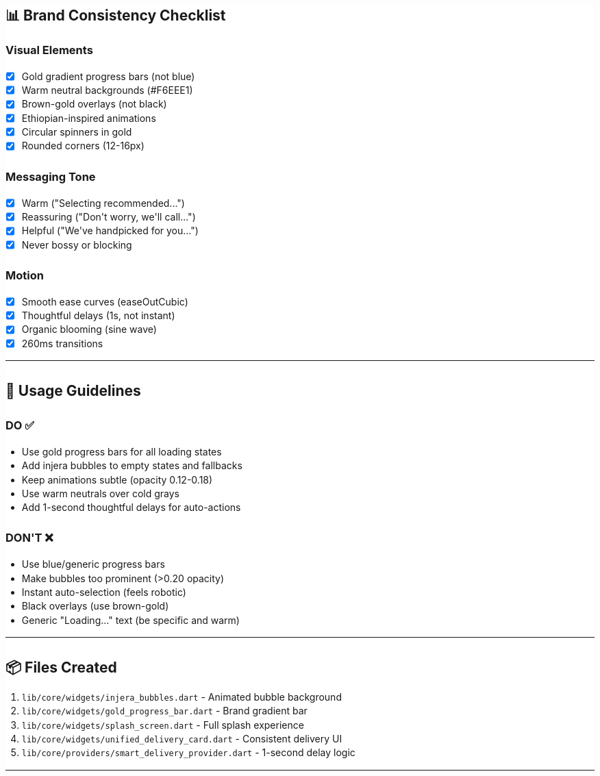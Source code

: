 ## 📊 Brand Consistency Checklist

### Visual Elements
- [x] Gold gradient progress bars (not blue)
- [x] Warm neutral backgrounds (#F6EEE1)
- [x] Brown-gold overlays (not black)
- [x] Ethiopian-inspired animations
- [x] Circular spinners in gold
- [x] Rounded corners (12-16px)

### Messaging Tone
- [x] Warm ("Selecting recommended...")
- [x] Reassuring ("Don't worry, we'll call...")
- [x] Helpful ("We've handpicked for you...")
- [x] Never bossy or blocking

### Motion
- [x] Smooth ease curves (easeOutCubic)
- [x] Thoughtful delays (1s, not instant)
- [x] Organic blooming (sine wave)
- [x] 260ms transitions

---

## 🎨 Usage Guidelines

### DO ✅
- Use gold progress bars for all loading states
- Add injera bubbles to empty states and fallbacks
- Keep animations subtle (opacity 0.12-0.18)
- Use warm neutrals over cold grays
- Add 1-second thoughtful delays for auto-actions

### DON'T ❌
- Use blue/generic progress bars
- Make bubbles too prominent (>0.20 opacity)
- Instant auto-selection (feels robotic)
- Black overlays (use brown-gold)
- Generic "Loading..." text (be specific and warm)

---

## 📦 Files Created

1. `lib/core/widgets/injera_bubbles.dart` - Animated bubble background
2. `lib/core/widgets/gold_progress_bar.dart` - Brand gradient bar
3. `lib/core/widgets/splash_screen.dart` - Full splash experience
4. `lib/core/widgets/unified_delivery_card.dart` - Consistent delivery UI
5. `lib/core/providers/smart_delivery_provider.dart` - 1-second delay logic

---